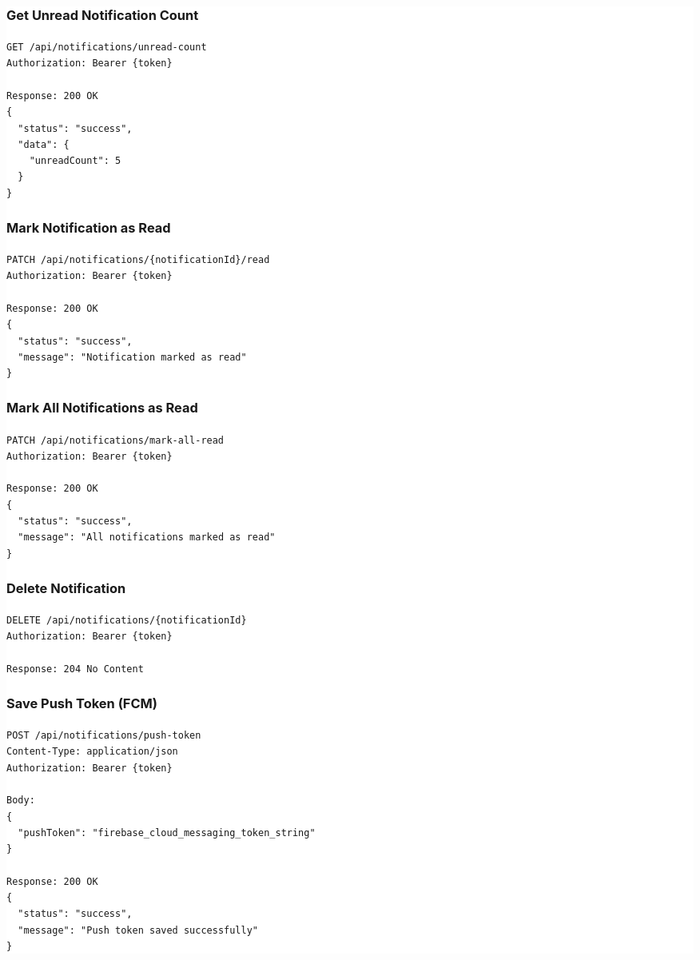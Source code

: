 ### Get Unread Notification Count
```
GET /api/notifications/unread-count
Authorization: Bearer {token}

Response: 200 OK
{
  "status": "success",
  "data": {
    "unreadCount": 5
  }
}
```

### Mark Notification as Read
```
PATCH /api/notifications/{notificationId}/read
Authorization: Bearer {token}

Response: 200 OK
{
  "status": "success",
  "message": "Notification marked as read"
}
```

### Mark All Notifications as Read
```
PATCH /api/notifications/mark-all-read
Authorization: Bearer {token}

Response: 200 OK
{
  "status": "success",
  "message": "All notifications marked as read"
}
```

### Delete Notification
```
DELETE /api/notifications/{notificationId}
Authorization: Bearer {token}

Response: 204 No Content
```

### Save Push Token (FCM)
```
POST /api/notifications/push-token
Content-Type: application/json
Authorization: Bearer {token}

Body:
{
  "pushToken": "firebase_cloud_messaging_token_string"
}

Response: 200 OK
{
  "status": "success",
  "message": "Push token saved successfully"
}
```
